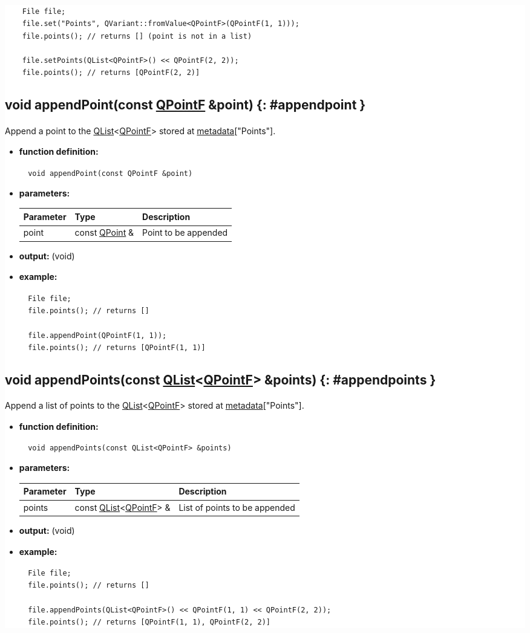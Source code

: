         File file;
        file.set("Points", QVariant::fromValue<QPointF>(QPointF(1, 1)));
        file.points(); // returns [] (point is not in a list)

        file.setPoints(QList<QPointF>() << QPointF(2, 2));
        file.points(); // returns [QPointF(2, 2)]


## void appendPoint(const [QPointF][QPointF] &point) {: #appendpoint }

Append a point to the [QList][QList]&lt;[QPointF][QPointF]&gt; stored at [metadata](members.md#m_metadata)["Points"].

* **function definition:**

        void appendPoint(const QPointF &point)

* **parameters:**

    Parameter | Type | Description
    --- | --- | ---
    point | const [QPoint][QPoint] & | Point to be appended

* **output:** (void)
* **example:**

        File file;
        file.points(); // returns []

        file.appendPoint(QPointF(1, 1));
        file.points(); // returns [QPointF(1, 1)]


## void appendPoints(const [QList][QList]&lt;[QPointF][QPointF]&gt; &points) {: #appendpoints }

Append a list of points to the [QList][QList]&lt;[QPointF][QPointF]&gt; stored at [metadata](members.md#m_metadata)["Points"].

* **function definition:**

        void appendPoints(const QList<QPointF> &points)

* **parameters:**

    Parameter | Type | Description
    --- | --- | ---
    points | const [QList][QList]&lt;[QPointF][QPointF]&gt; & | List of points to be appended

* **output:** (void)
* **example:**

        File file;
        file.points(); // returns []

        file.appendPoints(QList<QPointF>() << QPointF(1, 1) << QPointF(2, 2));
        file.points(); // returns [QPointF(1, 1), QPointF(2, 2)]


[Qt]: http://qt-project.org/ "Qt"
[QApplication]: http://doc.qt.io/qt-5/qapplication.html "QApplication"
[QCoreApplication]: http://doc.qt.io/qt-5/qcoreapplication.html "QCoreApplication"
[QObject]: http://doc.qt.io/qt-5/QObject.html "QObject"
[Qt Property System]: http://doc.qt.io/qt-5/properties.html "Qt Property System"
[QString]: http://doc.qt.io/qt-5/QString.html "QString"
[QStringList]: http://doc.qt.io/qt-5/qstringlist.html "QStringList"
[QList]: http://doc.qt.io/qt-5/QList.html "QList"
[QMap]: http://doc.qt.io/qt-5/qmap.html "QMap"
[QHash]: http://doc.qt.io/qt-5/qhash.html "QHash"
[QRectF]: http://doc.qt.io/qt-5/qrectf.html "QRectF"
[QPoint]: http://doc.qt.io/qt-5/qpoint.html "QPoint"
[QPointF]: http://doc.qt.io/qt-5/qpointf.html "QPointF"
[QVariant]: http://doc.qt.io/qt-5/qvariant.html "QVariant"
[QVariantList]: http://doc.qt.io/qt-5/qvariant.html#QVariantList-typedef "QVariantList"
[QVariantMap]: http://doc.qt.io/qt-5/qvariant.html#QVariantMap-typedef "QVariantMap"
[QRegExp]: http://doc.qt.io/qt-5/QRegExp.html "QRegExp"
[QThread]: http://doc.qt.io/qt-5/qthread.html "QThread"
[QFile]: http://doc.qt.io/qt-5/qfile.html "QFile"
[QSharedPointer]: http://doc.qt.io/qt-5/qsharedpointer.html "QSharedPointer"
[QTime]: http://doc.qt.io/qt-5/QTime.html "QTime"
[QDebug]: http://doc.qt.io/qt-5/qdebug.html "QDebug"
[QDataStream]: http://doc.qt.io/qt-5/qdatastream.html "QDataStream"
[QByteArray]: http://doc.qt.io/qt-5/qbytearray.html "QByteArray"
[R]: http://www.r-project.org/ "R"
[Mat]: http://docs.opencv.org/modules/core/doc/basic_structures.html#mat "Mat"
[Rect]: http://docs.opencv.org/modules/core/doc/basic_structures.html#rect "Rect"
[InputArray]: http://docs.opencv.org/modules/core/doc/basic_structures.html#inputarray "InputArray"
[OutputArray]: http://docs.opencv.org/modules/core/doc/basic_structures.html#outputarray "OutputArray"
[OpenCV Image Formats]: http://docs.opencv.org/modules/highgui/doc/reading_and_writing_images_and_video.html?highlight=imread#imread "OpenCV Image Formats"